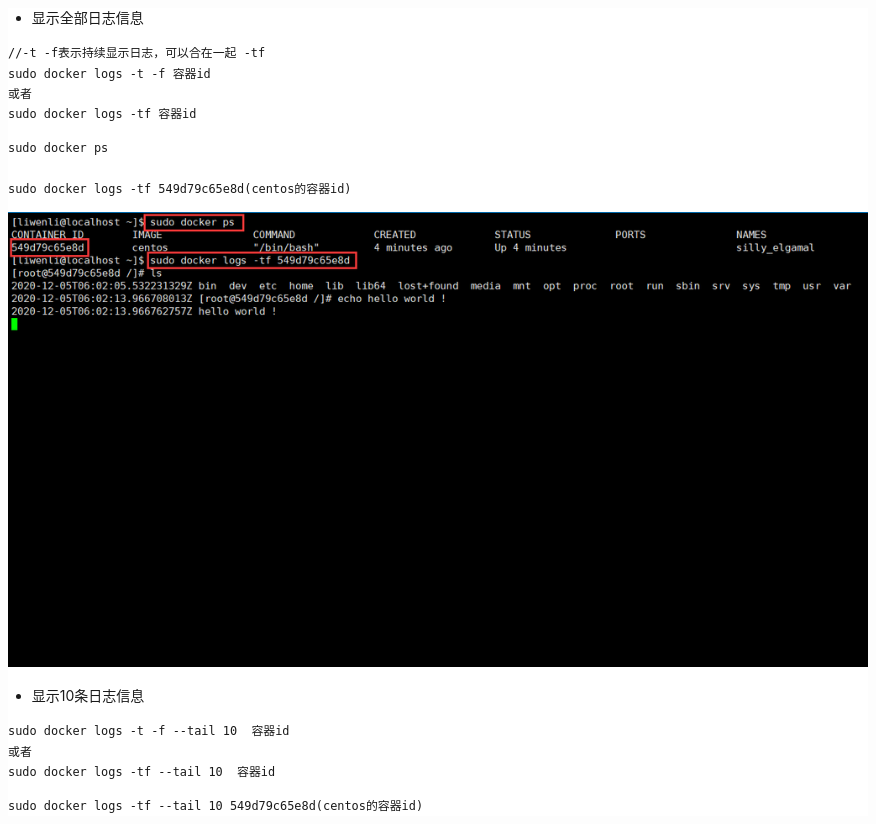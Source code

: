 * 显示全部日志信息
```
//-t -f表示持续显示日志，可以合在一起 -tf
sudo docker logs -t -f 容器id
或者
sudo docker logs -tf 容器id

```

```
sudo docker ps

sudo docker logs -tf 549d79c65e8d(centos的容器id)
```
![](./assets/linux-study-1607148204656.png)

* 显示10条日志信息
```
sudo docker logs -t -f --tail 10  容器id
或者
sudo docker logs -tf --tail 10  容器id

```
```
sudo docker logs -tf --tail 10 549d79c65e8d(centos的容器id)

```